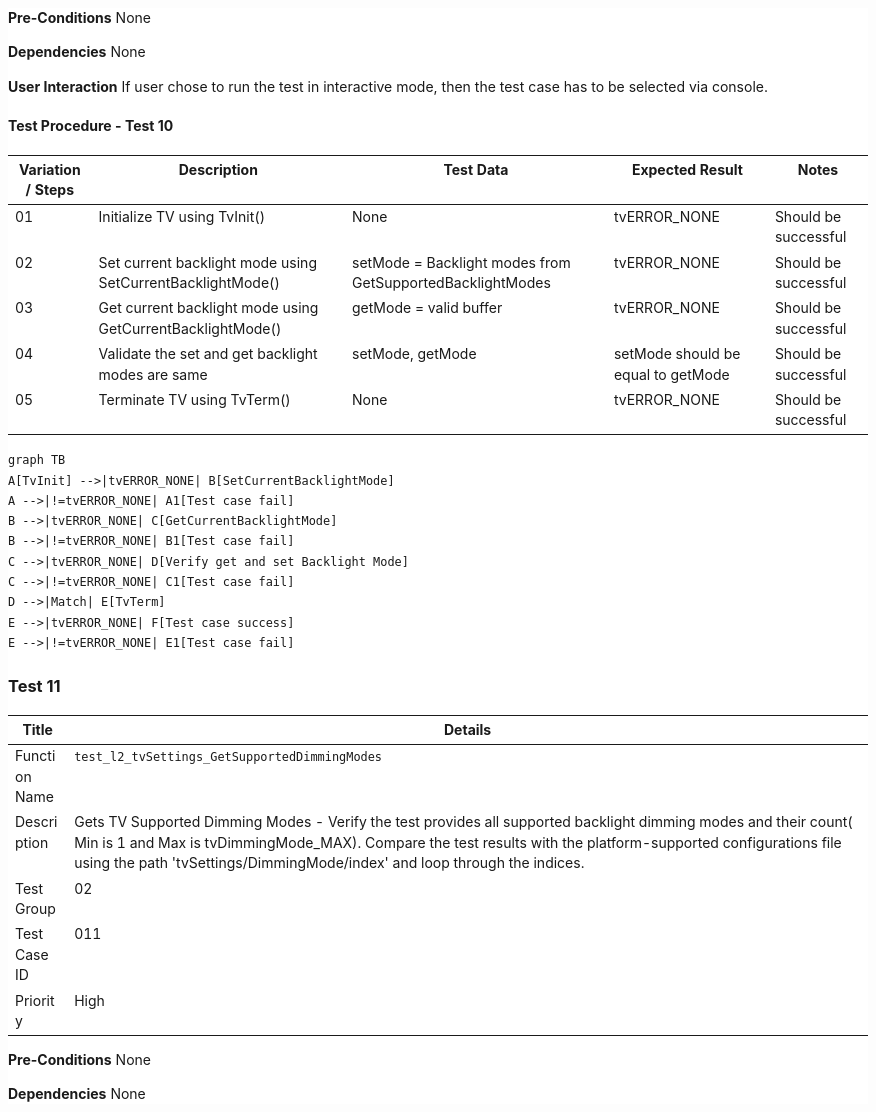**Pre-Conditions**
None

**Dependencies**
None

**User Interaction**
If user chose to run the test in interactive mode, then the test case has to be selected via console.

#### Test Procedure  - Test 10

| Variation / Steps | Description | Test Data | Expected Result | Notes|
| -- | --------- | ---------- | -------------- | ----- |
| 01 | Initialize TV using TvInit() | None | tvERROR_NONE | Should be successful |
| 02 | Set current backlight mode using SetCurrentBacklightMode() | setMode = Backlight modes from GetSupportedBacklightModes | tvERROR_NONE | Should be successful |
| 03 | Get current backlight mode using GetCurrentBacklightMode() | getMode = valid buffer | tvERROR_NONE | Should be successful |
| 04 | Validate the set and get backlight modes are same | setMode, getMode | setMode should be equal to getMode | Should be successful |
| 05 | Terminate TV using TvTerm() | None | tvERROR_NONE | Should be successful |

```mermaid
graph TB
A[TvInit] -->|tvERROR_NONE| B[SetCurrentBacklightMode]
A -->|!=tvERROR_NONE| A1[Test case fail]
B -->|tvERROR_NONE| C[GetCurrentBacklightMode]
B -->|!=tvERROR_NONE| B1[Test case fail]
C -->|tvERROR_NONE| D[Verify get and set Backlight Mode]
C -->|!=tvERROR_NONE| C1[Test case fail]
D -->|Match| E[TvTerm]
E -->|tvERROR_NONE| F[Test case success]
E -->|!=tvERROR_NONE| E1[Test case fail]
```

### Test 11

|Title|Details|
|--|--|
|Function Name|`test_l2_tvSettings_GetSupportedDimmingModes`|
|Description|Gets TV Supported Dimming Modes - Verify the test provides all supported backlight dimming modes and their count( Min is 1 and Max is tvDimmingMode_MAX). Compare the test results with the platform-supported configurations file  using the path 'tvSettings/DimmingMode/index' and loop through the indices.|
|Test Group|02|
|Test Case ID|011|
|Priority|High|

**Pre-Conditions**
None

**Dependencies**
None
